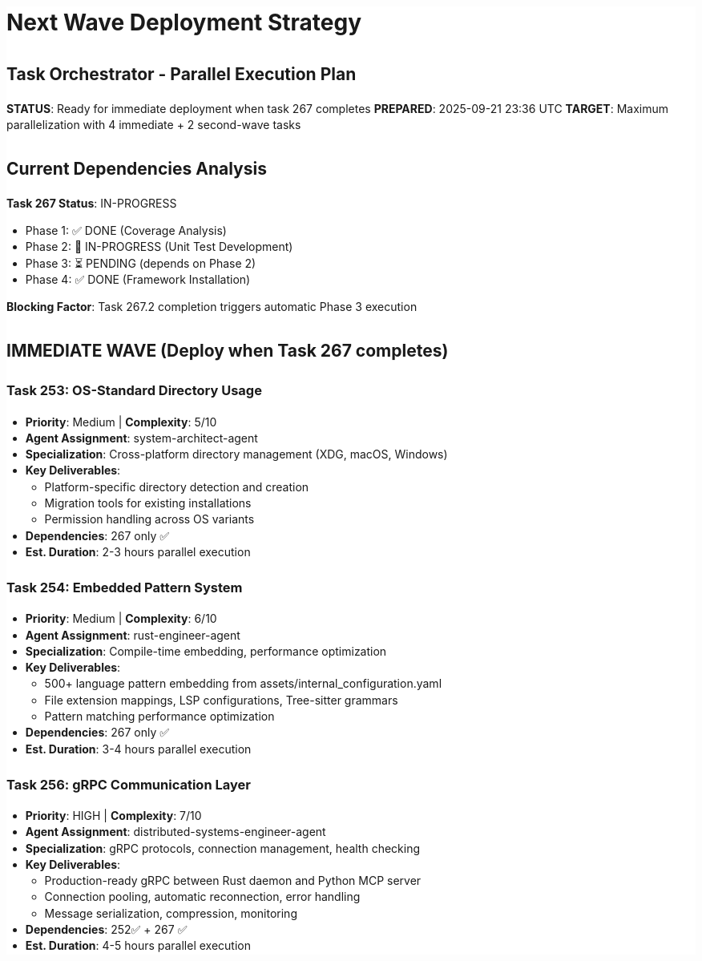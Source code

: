 # Next Wave Deployment Strategy
## Task Orchestrator - Parallel Execution Plan

**STATUS**: Ready for immediate deployment when task 267 completes
**PREPARED**: 2025-09-21 23:36 UTC
**TARGET**: Maximum parallelization with 4 immediate + 2 second-wave tasks

## Current Dependencies Analysis

**Task 267 Status**: IN-PROGRESS
- Phase 1: ✅ DONE (Coverage Analysis)
- Phase 2: 🔄 IN-PROGRESS (Unit Test Development)
- Phase 3: ⏳ PENDING (depends on Phase 2)
- Phase 4: ✅ DONE (Framework Installation)

**Blocking Factor**: Task 267.2 completion triggers automatic Phase 3 execution

## IMMEDIATE WAVE (Deploy when Task 267 completes)

### Task 253: OS-Standard Directory Usage
- **Priority**: Medium | **Complexity**: 5/10
- **Agent Assignment**: system-architect-agent
- **Specialization**: Cross-platform directory management (XDG, macOS, Windows)
- **Key Deliverables**:
  - Platform-specific directory detection and creation
  - Migration tools for existing installations
  - Permission handling across OS variants
- **Dependencies**: 267 only ✅
- **Est. Duration**: 2-3 hours parallel execution

### Task 254: Embedded Pattern System
- **Priority**: Medium | **Complexity**: 6/10
- **Agent Assignment**: rust-engineer-agent
- **Specialization**: Compile-time embedding, performance optimization
- **Key Deliverables**:
  - 500+ language pattern embedding from assets/internal_configuration.yaml
  - File extension mappings, LSP configurations, Tree-sitter grammars
  - Pattern matching performance optimization
- **Dependencies**: 267 only ✅
- **Est. Duration**: 3-4 hours parallel execution

### Task 256: gRPC Communication Layer
- **Priority**: HIGH | **Complexity**: 7/10
- **Agent Assignment**: distributed-systems-engineer-agent
- **Specialization**: gRPC protocols, connection management, health checking
- **Key Deliverables**:
  - Production-ready gRPC between Rust daemon and Python MCP server
  - Connection pooling, automatic reconnection, error handling
  - Message serialization, compression, monitoring
- **Dependencies**: 252✅ + 267 ✅
- **Est. Duration**: 4-5 hours parallel execution

